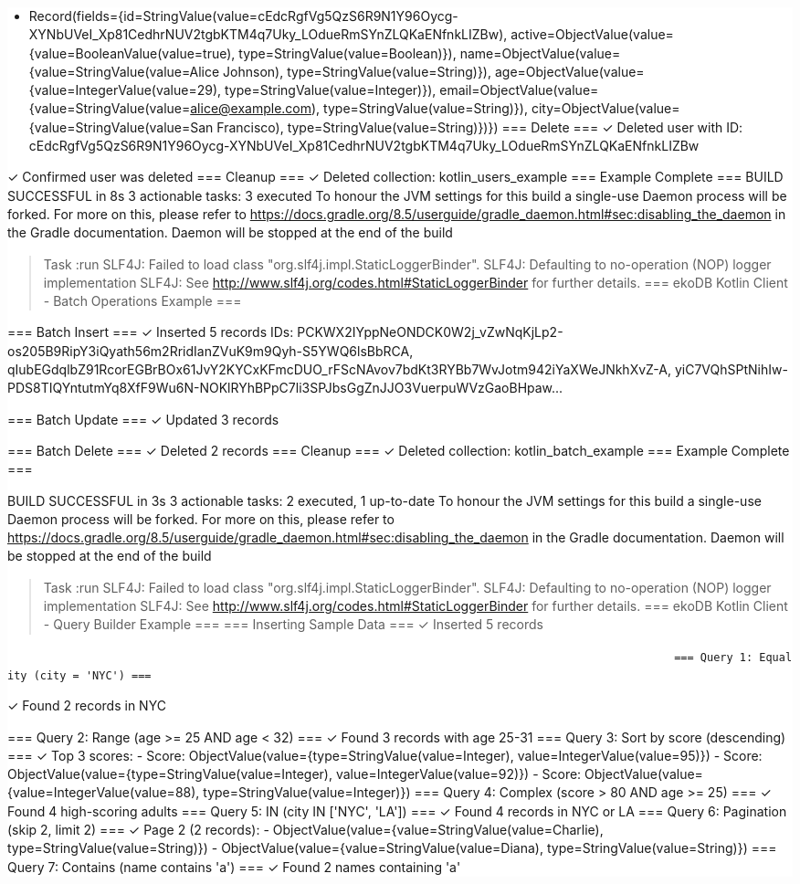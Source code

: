 - Record(fields={id=StringValue(value=cEdcRgfVg5QzS6R9N1Y96Oycg-XYNbUVeI_Xp81CedhrNUV2tgbKTM4q7Uky_LOdueRmSYnZLQKaENfnkLIZBw),
  active=ObjectValue(value={value=BooleanValue(value=true),
  type=StringValue(value=Boolean)}),
  name=ObjectValue(value={value=StringValue(value=Alice Johnson),
  type=StringValue(value=String)}),
  age=ObjectValue(value={value=IntegerValue(value=29),
  type=StringValue(value=Integer)}),
  email=ObjectValue(value={value=StringValue(value=alice@example.com),
  type=StringValue(value=String)}),
  city=ObjectValue(value={value=StringValue(value=San Francisco),
  type=StringValue(value=String)})}) === Delete === ✓ Deleted user with ID:
  cEdcRgfVg5QzS6R9N1Y96Oycg-XYNbUVeI_Xp81CedhrNUV2tgbKTM4q7Uky_LOdueRmSYnZLQKaENfnkLIZBw

✓ Confirmed user was deleted === Cleanup === ✓ Deleted collection:
kotlin_users_example === Example Complete === BUILD SUCCESSFUL in 8s 3
actionable tasks: 3 executed To honour the JVM settings for this build a
single-use Daemon process will be forked. For more on this, please refer to
https://docs.gradle.org/8.5/userguide/gradle_daemon.html#sec:disabling_the_daemon
in the Gradle documentation. Daemon will be stopped at the end of the build

> Task :run SLF4J: Failed to load class "org.slf4j.impl.StaticLoggerBinder".
> SLF4J: Defaulting to no-operation (NOP) logger implementation SLF4J: See
> http://www.slf4j.org/codes.html#StaticLoggerBinder for further details. ===
> ekoDB Kotlin Client - Batch Operations Example ===

=== Batch Insert === ✓ Inserted 5 records IDs:
PCKWX2IYppNeONDCK0W2j_vZwNqKjLp2-os205B9RipY3iQyath56m2RridIanZVuK9m9Qyh-S5YWQ6lsBbRCA,
qIubEGdqlbZ91RcorEGBrBOx61JvY2KYCxKFmcDUO_rFScNAvov7bdKt3RYBb7WvJotm942iYaXWeJNkhXvZ-A,
yiC7VQhSPtNihIw-PDS8TIQYntutmYq8XfF9Wu6N-NOKlRYhBPpC7li3SPJbsGgZnJJO3VuerpuWVzGaoBHpaw...

=== Batch Update === ✓ Updated 3 records

=== Batch Delete === ✓ Deleted 2 records === Cleanup === ✓ Deleted collection:
kotlin_batch_example === Example Complete ===

BUILD SUCCESSFUL in 3s 3 actionable tasks: 2 executed, 1 up-to-date To honour
the JVM settings for this build a single-use Daemon process will be forked. For
more on this, please refer to
https://docs.gradle.org/8.5/userguide/gradle_daemon.html#sec:disabling_the_daemon
in the Gradle documentation. Daemon will be stopped at the end of the build

> Task :run SLF4J: Failed to load class "org.slf4j.impl.StaticLoggerBinder".
> SLF4J: Defaulting to no-operation (NOP) logger implementation SLF4J: See
> http://www.slf4j.org/codes.html#StaticLoggerBinder for further details. ===
> ekoDB Kotlin Client - Query Builder Example === === Inserting Sample Data ===
> ✓ Inserted 5 records

                                                                                                          === Query 1: Equality (city = 'NYC') ===

✓ Found 2 records in NYC

=== Query 2: Range (age >= 25 AND age < 32) === ✓ Found 3 records with age 25-31
=== Query 3: Sort by score (descending) === ✓ Top 3 scores: - Score:
ObjectValue(value={type=StringValue(value=Integer),
value=IntegerValue(value=95)}) - Score:
ObjectValue(value={type=StringValue(value=Integer),
value=IntegerValue(value=92)}) - Score:
ObjectValue(value={value=IntegerValue(value=88),
type=StringValue(value=Integer)}) === Query 4: Complex (score > 80 AND
age >= 25) === ✓ Found 4 high-scoring adults === Query 5: IN (city IN ['NYC',
'LA']) === ✓ Found 4 records in NYC or LA === Query 6: Pagination (skip 2,
limit 2) === ✓ Page 2 (2 records): -
ObjectValue(value={value=StringValue(value=Charlie),
type=StringValue(value=String)}) -
ObjectValue(value={value=StringValue(value=Diana),
type=StringValue(value=String)}) === Query 7: Contains (name contains 'a') === ✓
Found 2 names containing 'a'